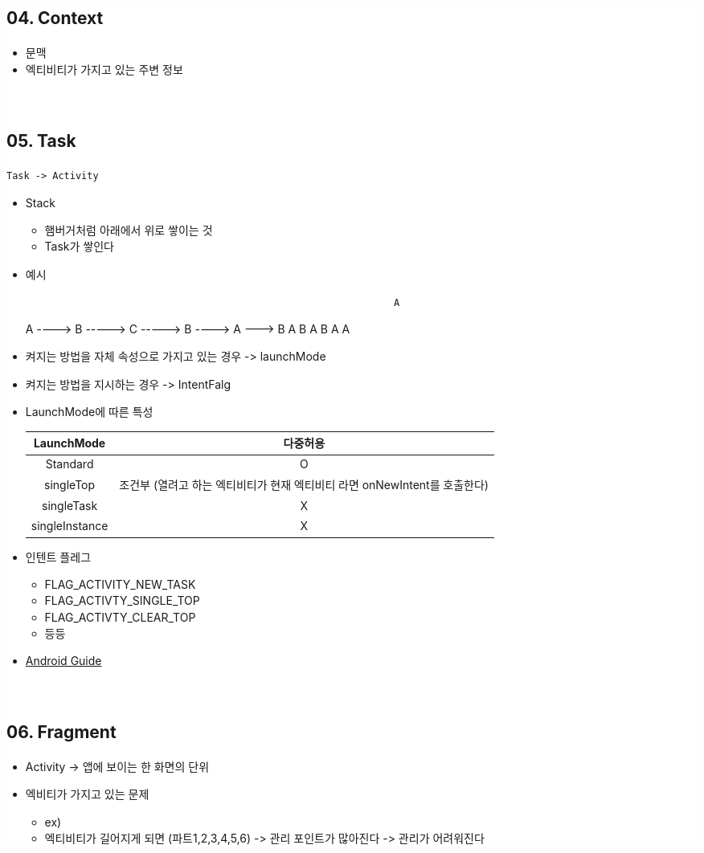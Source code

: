 ## 04. Context

- 문맥
- 엑티비티가 가지고 있는 주변 정보

<br>

## 05. Task

`Task -> Activity`

- Stack
  
    - 햄버거처럼 아래에서 위로 쌓이는 것
    - Task가 쌓인다
    
- 예시

            	                                                      A
    A  ---->  B  -----> C  ----->  B  ----> A  ---> B
                  A           B            A           B
                                A                         A

* 켜지는 방법을 자체 속성으로 가지고 있는 경우 -> launchMode

* 켜지는 방법을 지시하는 경우 -> IntentFalg

* LaunchMode에 따른 특성

  |   LaunchMode   |                           다중허용                           |
  | :------------: | :----------------------------------------------------------: |
  |    Standard    |                              O                               |
  |   singleTop    | 조건부 (열려고 하는 엑티비티가 현재 엑티비티 라면 onNewIntent를 호출한다) |
  |   singleTask   |                              X                               |
  | singleInstance |                              X                               |

* 인텐트 플레그
  * FLAG_ACTIVITY_NEW_TASK
  * FLAG_ACTIVTY_SINGLE_TOP
  * FLAG_ACTIVTY_CLEAR_TOP
  * 등등

* [Android Guide](https://developer.android.com/guide/components/activities/tasks-and-back-stack?hl=ko)

<br>

## 06. Fragment

- Activity -> 앱에 보이는 한 화면의 단위

- 엑비티가 가지고 있는 문제
    - ex)
    - 엑티비티가 길어지게 되면 (파트1,2,3,4,5,6) -> 관리 포인트가 많아진다 -> 관리가 어려워진다
